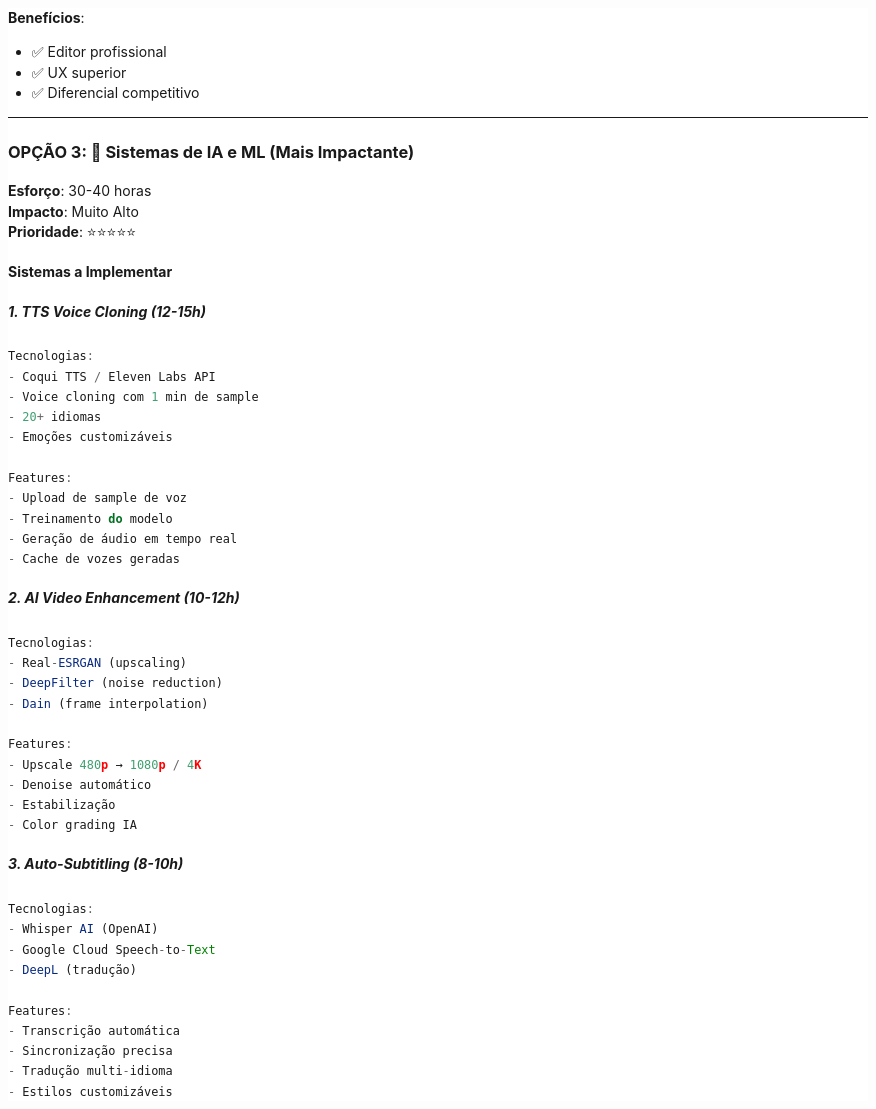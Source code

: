 **Benefícios**:
- ✅ Editor profissional
- ✅ UX superior
- ✅ Diferencial competitivo

---

### OPÇÃO 3: 🤖 **Sistemas de IA e ML** (Mais Impactante)
**Esforço**: 30-40 horas  
**Impacto**: Muito Alto  
**Prioridade**: ⭐⭐⭐⭐⭐

#### Sistemas a Implementar

##### 1. TTS Voice Cloning (12-15h)
```typescript
Tecnologias:
- Coqui TTS / Eleven Labs API
- Voice cloning com 1 min de sample
- 20+ idiomas
- Emoções customizáveis

Features:
- Upload de sample de voz
- Treinamento do modelo
- Geração de áudio em tempo real
- Cache de vozes geradas
```

##### 2. AI Video Enhancement (10-12h)
```typescript
Tecnologias:
- Real-ESRGAN (upscaling)
- DeepFilter (noise reduction)
- Dain (frame interpolation)

Features:
- Upscale 480p → 1080p / 4K
- Denoise automático
- Estabilização
- Color grading IA
```

##### 3. Auto-Subtitling (8-10h)
```typescript
Tecnologias:
- Whisper AI (OpenAI)
- Google Cloud Speech-to-Text
- DeepL (tradução)

Features:
- Transcrição automática
- Sincronização precisa
- Tradução multi-idioma
- Estilos customizáveis
```
